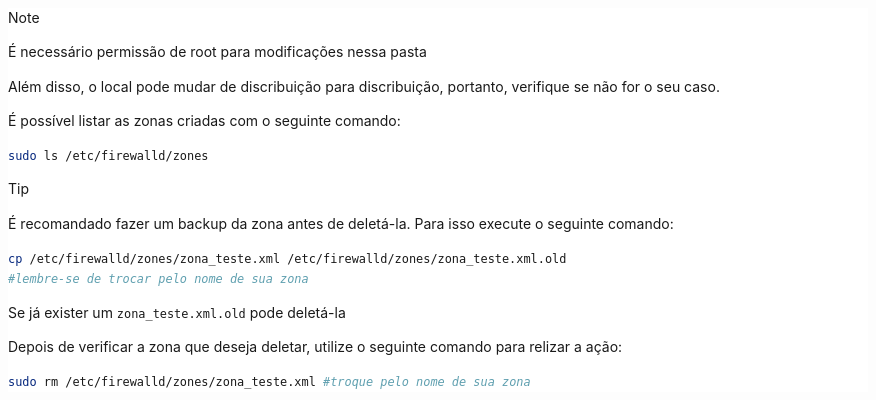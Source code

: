 > [!NOTE]
> É necessário permissão de root para modificações nessa pasta
>  
> Além disso, o local pode mudar de discribuição para discribuição, portanto, verifique se não for o seu caso.

É possível listar as zonas criadas com o seguinte comando:

```bash
sudo ls /etc/firewalld/zones
```

> [!TIP]
> É recomandado fazer um backup da zona antes de deletá-la.
> Para isso execute o seguinte comando:
> ```bash
> cp /etc/firewalld/zones/zona_teste.xml /etc/firewalld/zones/zona_teste.xml.old
> #lembre-se de trocar pelo nome de sua zona
> ```
> Se já exister um `zona_teste.xml.old` pode deletá-la

Depois de verificar a zona que deseja deletar, utilize o seguinte comando para relizar a ação:

```bash
sudo rm /etc/firewalld/zones/zona_teste.xml #troque pelo nome de sua zona
```



[rocky]:https://docs.rockylinux.org/release_notes/9_3/
